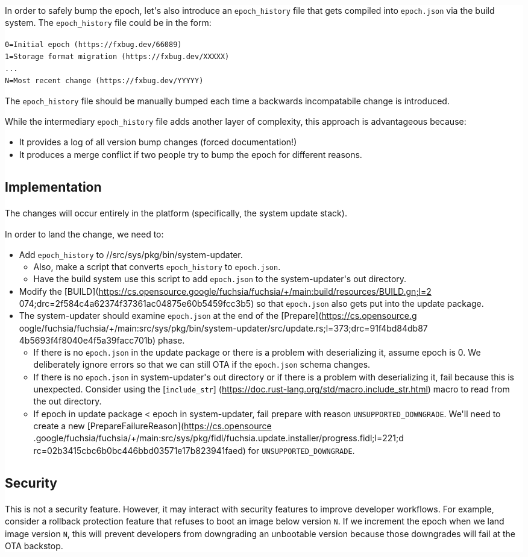 In order to safely bump the epoch, let's also introduce an `epoch_history` file that gets compiled
into `epoch.json` via the build system. The `epoch_history` file could be in the form:

```
0=Initial epoch (https://fxbug.dev/66089)
1=Storage format migration (https://fxbug.dev/XXXXX)
...
N=Most recent change (https://fxbug.dev/YYYYY)
```

The `epoch_history` file should be manually bumped each time a backwards incompatabile change is
introduced.

While the intermediary `epoch_history` file adds another layer of complexity, this approach is
advantageous because:

* It provides a log of all version bump changes (forced documentation!)
* It produces a merge conflict if two people try to bump the epoch for different reasons.

## Implementation

The changes will occur entirely in the platform (specifically, the system update stack).

In order to land the change, we need to:

* Add `epoch_history` to //src/sys/pkg/bin/system-updater.
  * Also, make a script that converts `epoch_history` to `epoch.json`.
  * Have the build system use this script to add `epoch.json` to the system-updater's out directory.
* Modify the [BUILD](https://cs.opensource.google/fuchsia/fuchsia/+/main:build/resources/BUILD.gn;l=2
  074;drc=2f584c4a62374f37361ac04875e60b5459fcc3b5) so that `epoch.json` also gets put into
  the update package.
* The system-updater should examine `epoch.json` at the end of the [Prepare](https://cs.opensource.g
  oogle/fuchsia/fuchsia/+/main:src/sys/pkg/bin/system-updater/src/update.rs;l=373;drc=91f4bd84db87
  4b5693f4f8040e4f5a39facc701b) phase.
  * If there is no `epoch.json` in the update package or there is a problem with deserializing it,
    assume epoch is 0. We deliberately ignore errors so that we can still OTA if the `epoch.json`
    schema changes.
  * If there is no `epoch.json` in system-updater's out directory or if there is a problem with
    deserializing it, fail because this is unexpected. Consider using the [`include_str`]
    (https://doc.rust-lang.org/std/macro.include_str.html) macro to read from the out directory.
  * If epoch in update package < epoch in system-updater, fail prepare with reason
    `UNSUPPORTED_DOWNGRADE`. We'll need to create a new [PrepareFailureReason](https://cs.opensource
    .google/fuchsia/fuchsia/+/main:src/sys/pkg/fidl/fuchsia.update.installer/progress.fidl;l=221;d
    rc=02b3415cbc6b0bc446bbd03571e17b823941faed) for `UNSUPPORTED_DOWNGRADE`.

## Security

This is not a security feature. However, it may interact with security features to improve developer
workflows. For example, consider a rollback protection feature that refuses to boot an image below
version `N`. If we increment the epoch when we land image version `N`, this will prevent developers
from downgrading an unbootable version because those downgrades will fail at the OTA backstop.

